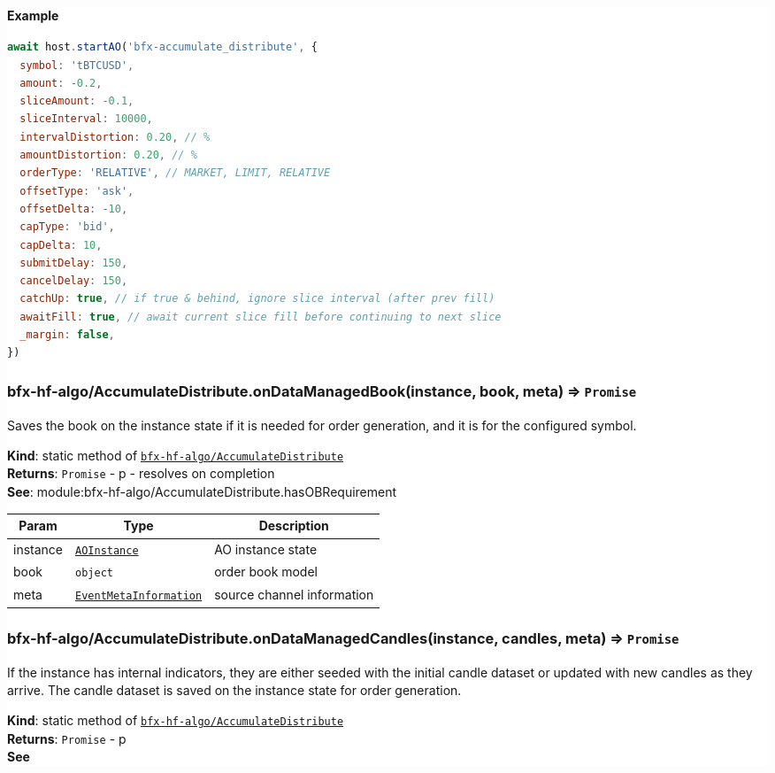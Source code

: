 **Example**  
```js
await host.startAO('bfx-accumulate_distribute', {
  symbol: 'tBTCUSD',
  amount: -0.2,
  sliceAmount: -0.1,
  sliceInterval: 10000,
  intervalDistortion: 0.20, // %
  amountDistortion: 0.20, // %
  orderType: 'RELATIVE', // MARKET, LIMIT, RELATIVE
  offsetType: 'ask',
  offsetDelta: -10,
  capType: 'bid',
  capDelta: 10,
  submitDelay: 150,
  cancelDelay: 150,
  catchUp: true, // if true & behind, ignore slice interval (after prev fill)
  awaitFill: true, // await current slice fill before continuing to next slice
  _margin: false,
})
```
<a id="module_bfx-hf-algo/AccumulateDistribute.onDataManagedBook"></a>

### bfx-hf-algo/AccumulateDistribute.onDataManagedBook(instance, book, meta) ⇒ <code>Promise</code>
Saves the book on the instance state if it is needed for order generation,
and it is for the configured symbol.

**Kind**: static method of [<code>bfx-hf-algo/AccumulateDistribute</code>](#module_bfx-hf-algo/AccumulateDistribute)  
**Returns**: <code>Promise</code> - p - resolves on completion  
**See**: module:bfx-hf-algo/AccumulateDistribute.hasOBRequirement  

| Param | Type | Description |
| --- | --- | --- |
| instance | [<code>AOInstance</code>](#module_bfx-hf-algo.AOInstance) | AO instance state |
| book | <code>object</code> | order book model |
| meta | [<code>EventMetaInformation</code>](#module_bfx-hf-algo.AOHost..EventMetaInformation) | source   channel information |

<a id="module_bfx-hf-algo/AccumulateDistribute.onDataManagedCandles"></a>

### bfx-hf-algo/AccumulateDistribute.onDataManagedCandles(instance, candles, meta) ⇒ <code>Promise</code>
If the instance has internal indicators, they are either seeded with the
initial candle dataset or updated with new candles as they arrive. The
candle dataset is saved on the instance state for order generation.

**Kind**: static method of [<code>bfx-hf-algo/AccumulateDistribute</code>](#module_bfx-hf-algo/AccumulateDistribute)  
**Returns**: <code>Promise</code> - p  
**See**
